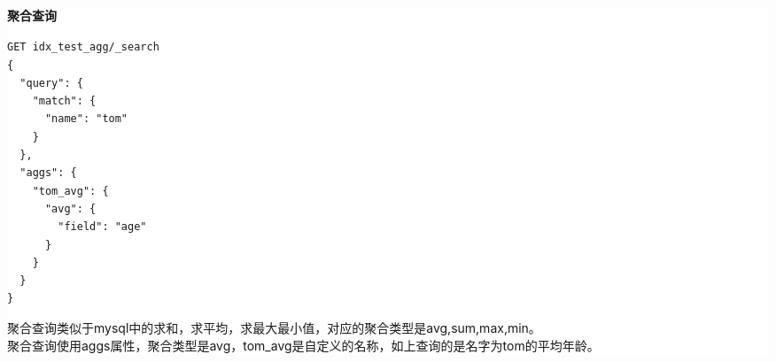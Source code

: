 **聚合查询**    
```
GET idx_test_agg/_search
{
  "query": {
    "match": {
      "name": "tom"
    }
  },
  "aggs": {
    "tom_avg": {
      "avg": {
        "field": "age"
      }
    }
  }
}
```
聚合查询类似于mysql中的求和，求平均，求最大最小值，对应的聚合类型是avg,sum,max,min。        
聚合查询使用aggs属性，聚合类型是avg，tom_avg是自定义的名称，如上查询的是名字为tom的平均年龄。   




















